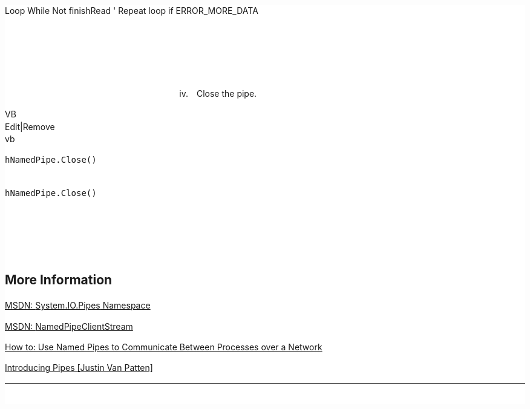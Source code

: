 
Loop While Not finishRead   ' Repeat loop if ERROR_MORE_DATA

</pre>
</div>
</div>
<div class="endscriptcode">&nbsp;</div>
<p class="MsoListParagraphCxSpFirst" style="margin-left:108.0pt">&nbsp;</p>
<p class="MsoListParagraphCxSpMiddle" style="margin-left:108.0pt">&nbsp;</p>
<p class="MsoListParagraphCxSpLast" style="margin-left:108.0pt; text-indent:5.0pt">
<span><span><span style="font:7.0pt &quot;Times New Roman&quot;">&nbsp;&nbsp;&nbsp;&nbsp;&nbsp;&nbsp;&nbsp;&nbsp;&nbsp;&nbsp;&nbsp;&nbsp;&nbsp;&nbsp;&nbsp;&nbsp;&nbsp;&nbsp;&nbsp;&nbsp;&nbsp;&nbsp;&nbsp;&nbsp;&nbsp;&nbsp;&nbsp;&nbsp;&nbsp;&nbsp;&nbsp;&nbsp;&nbsp;&nbsp;&nbsp;&nbsp;&nbsp;&nbsp;&nbsp;&nbsp;&nbsp;&nbsp;&nbsp;&nbsp;&nbsp;&nbsp;&nbsp;&nbsp;&nbsp;&nbsp;&nbsp;&nbsp;&nbsp;&nbsp;&nbsp;&nbsp;&nbsp;&nbsp;
</span>iv.<span style="font:7.0pt &quot;Times New Roman&quot;">&nbsp;&nbsp;&nbsp;&nbsp;&nbsp;
</span></span></span><span>Close the pipe. </span></p>
<div class="scriptcode">
<div class="pluginEditHolder" pluginCommand="mceScriptCode">
<div class="title"><span>VB</span></div>
<div class="pluginLinkHolder"><span class="pluginEditHolderLink">Edit</span>|<span class="pluginRemoveHolderLink">Remove</span></div>
<span class="hidden">vb</span>
<pre class="hidden">hNamedPipe.Close()

</pre>
<pre id="codePreview" class="vb">hNamedPipe.Close()

</pre>
</div>
</div>
<div class="endscriptcode">&nbsp;</div>
<p class="MsoListParagraph" style="margin-left:108.0pt">&nbsp;</p>
<h2>More Information<span> </span></h2>
<p class="MsoNormal"><span><a href="http://msdn.microsoft.com/en-us/library/system.io.pipes.aspx">MSDN:
<span class="SpellE">System.IO.Pipes</span> Namespace</a> </span></p>
<p class="MsoNormal"><span><a href="http://msdn.microsoft.com/en-us/library/system.io.pipes.namedpipeclientstream.aspx">MSDN:
<span class="SpellE">NamedPipeClientStream</span></a> </span></p>
<p class="MsoNormal"><span><a href="http://msdn.microsoft.com/en-us/library/bb546085.aspx">How to: Use Named Pipes to Communicate Between Processes over a Network</a>
</span></p>
<p class="MsoNormal"><span><a href="http://blogs.msdn.com/bclteam/archive/2006/12/07/introducing-pipes-justin-van-patten.aspx">Introducing Pipes [Justin Van Patten]</a>
</span></p>
<hr>
<div><a href="http://go.microsoft.com/?linkid=9759640" style="margin-top:3px"><img src="http://bit.ly/onecodelogo" alt="">
</a></div>
